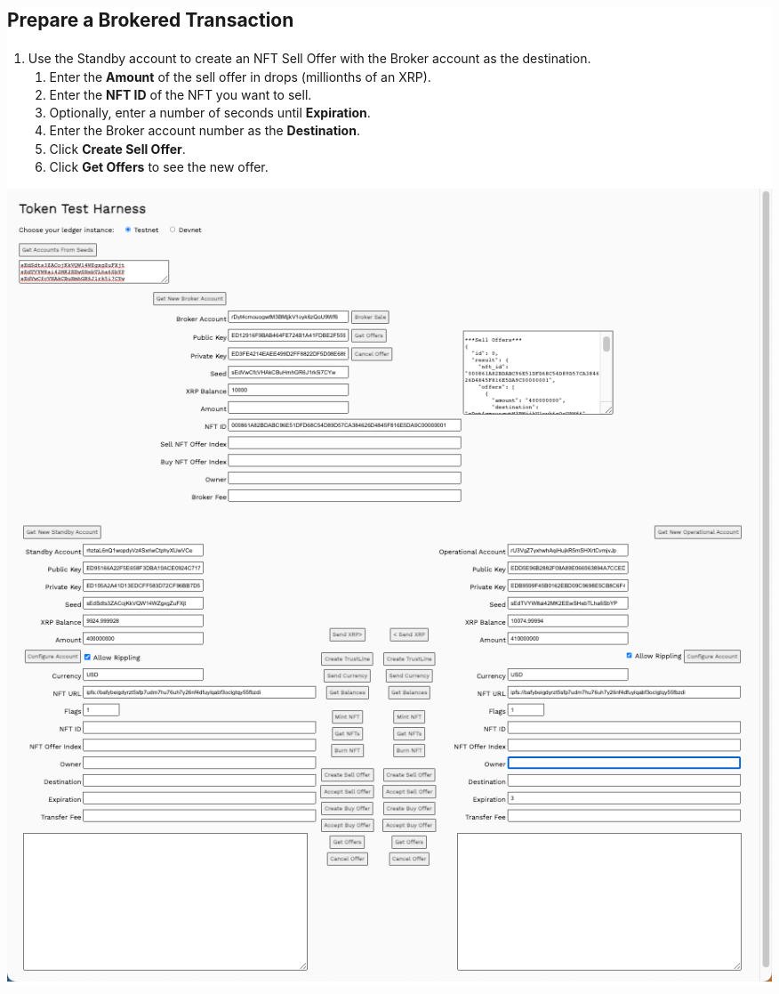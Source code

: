 ## Prepare a Brokered Transaction

<div align="center">
<iframe width="560" height="315" src="https://www.youtube.com/embed/2dhWDnhCBuY?si=qpHSd6Y0ftVOe46E" title="YouTube video player" frameborder="0" allow="accelerometer; autoplay; clipboard-write; encrypted-media; gyroscope; picture-in-picture; web-share" allowfullscreen></iframe>
</div>

1. Use the Standby account to create an NFT Sell Offer with the Broker account as the destination.
    1. Enter the **Amount** of the sell offer in drops (millionths of an XRP).
    2. Enter the **NFT ID** of the NFT you want to sell.
    3. Optionally, enter a number of seconds until **Expiration**.
    4. Enter the Broker account number as the **Destination**.
    5. Click **Create Sell Offer**.
    6. Click **Get Offers** to see the new offer.


[![Sell Offer with Destination](img/quickstart25.png)](img/quickstart25.png)
